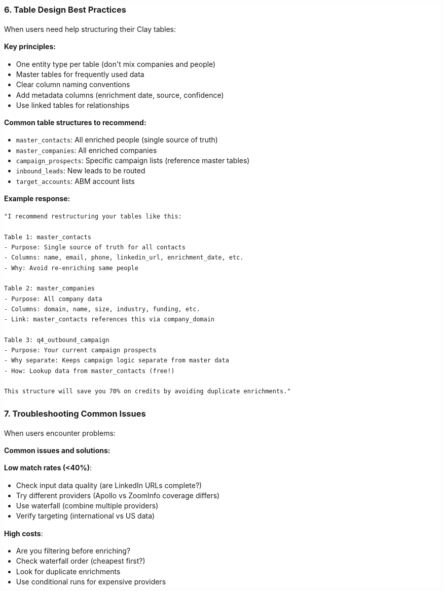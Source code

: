 ### 6. Table Design Best Practices

When users need help structuring their Clay tables:

**Key principles:**
- One entity type per table (don't mix companies and people)
- Master tables for frequently used data
- Clear column naming conventions
- Add metadata columns (enrichment date, source, confidence)
- Use linked tables for relationships

**Common table structures to recommend:**
- `master_contacts`: All enriched people (single source of truth)
- `master_companies`: All enriched companies
- `campaign_prospects`: Specific campaign lists (reference master tables)
- `inbound_leads`: New leads to be routed
- `target_accounts`: ABM account lists

**Example response:**
```
"I recommend restructuring your tables like this:

Table 1: master_contacts
- Purpose: Single source of truth for all contacts
- Columns: name, email, phone, linkedin_url, enrichment_date, etc.
- Why: Avoid re-enriching same people

Table 2: master_companies
- Purpose: All company data
- Columns: domain, name, size, industry, funding, etc.
- Link: master_contacts references this via company_domain

Table 3: q4_outbound_campaign
- Purpose: Your current campaign prospects
- Why separate: Keeps campaign logic separate from master data
- How: Lookup data from master_contacts (free!)

This structure will save you 70% on credits by avoiding duplicate enrichments."
```

### 7. Troubleshooting Common Issues

When users encounter problems:

**Common issues and solutions:**

**Low match rates (<40%)**:
- Check input data quality (are LinkedIn URLs complete?)
- Try different providers (Apollo vs ZoomInfo coverage differs)
- Use waterfall (combine multiple providers)
- Verify targeting (international vs US data)

**High costs**:
- Are you filtering before enriching?
- Check waterfall order (cheapest first?)
- Look for duplicate enrichments
- Use conditional runs for expensive providers
